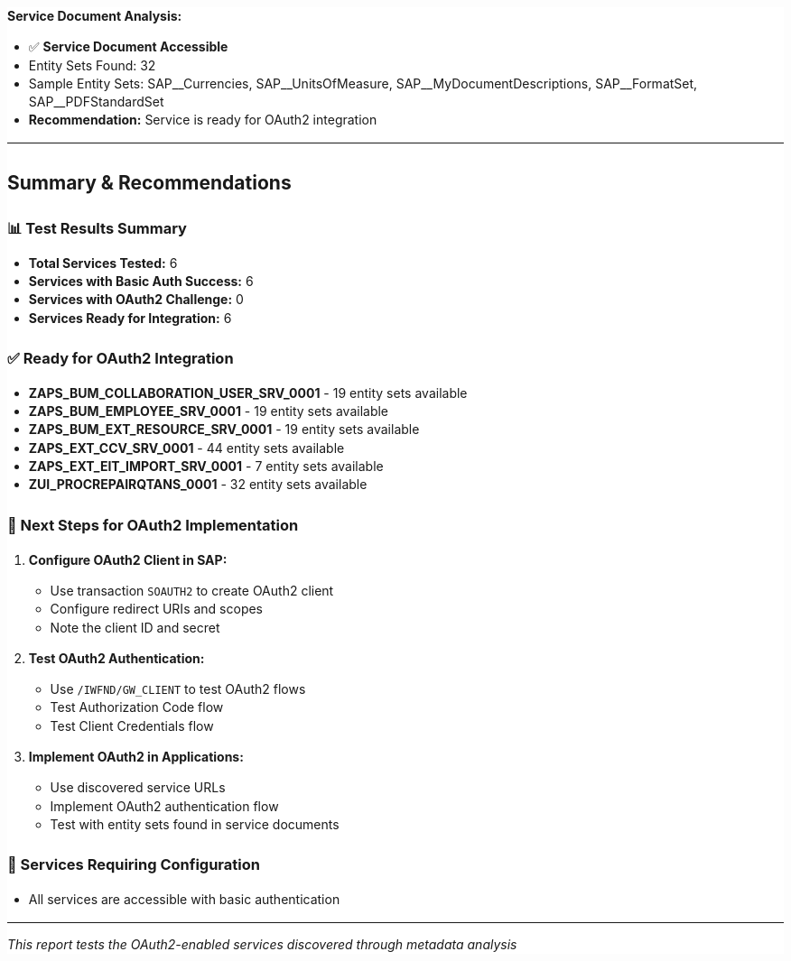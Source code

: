 **Service Document Analysis:**
- ✅ **Service Document Accessible**
- Entity Sets Found: 32
- Sample Entity Sets: SAP__Currencies, SAP__UnitsOfMeasure, SAP__MyDocumentDescriptions, SAP__FormatSet, SAP__PDFStandardSet
- **Recommendation:** Service is ready for OAuth2 integration

---


## Summary & Recommendations

### 📊 Test Results Summary
- **Total Services Tested:** 6
- **Services with Basic Auth Success:** 6
- **Services with OAuth2 Challenge:** 0
- **Services Ready for Integration:** 6

### ✅ Ready for OAuth2 Integration
- **ZAPS_BUM_COLLABORATION_USER_SRV_0001** - 19 entity sets available
- **ZAPS_BUM_EMPLOYEE_SRV_0001** - 19 entity sets available
- **ZAPS_BUM_EXT_RESOURCE_SRV_0001** - 19 entity sets available
- **ZAPS_EXT_CCV_SRV_0001** - 44 entity sets available
- **ZAPS_EXT_EIT_IMPORT_SRV_0001** - 7 entity sets available
- **ZUI_PROCREPAIRQTANS_0001** - 32 entity sets available

### 🚀 Next Steps for OAuth2 Implementation

1. **Configure OAuth2 Client in SAP:**
   - Use transaction `SOAUTH2` to create OAuth2 client
   - Configure redirect URIs and scopes
   - Note the client ID and secret

2. **Test OAuth2 Authentication:**
   - Use `/IWFND/GW_CLIENT` to test OAuth2 flows
   - Test Authorization Code flow
   - Test Client Credentials flow

3. **Implement OAuth2 in Applications:**
   - Use discovered service URLs
   - Implement OAuth2 authentication flow
   - Test with entity sets found in service documents

### 🔧 Services Requiring Configuration
- All services are accessible with basic authentication


---
*This report tests the OAuth2-enabled services discovered through metadata analysis*
